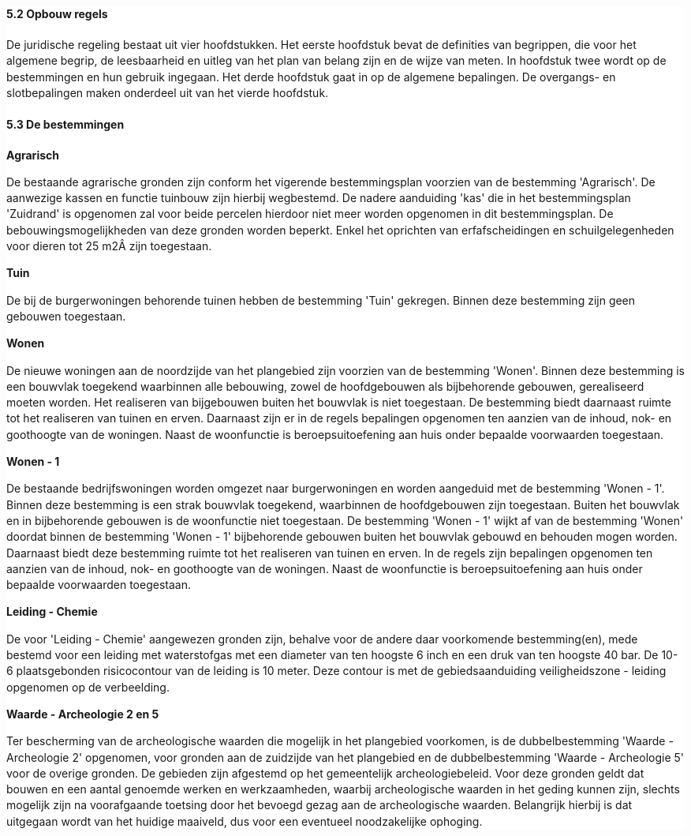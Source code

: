 #### 5\.2 Opbouw regels

De juridische regeling bestaat uit vier hoofdstukken. Het eerste hoofdstuk bevat de definities van begrippen, die voor het algemene begrip, de leesbaarheid en uitleg van het plan van belang zijn en de wijze van meten. In hoofdstuk twee wordt op de bestemmingen en hun gebruik ingegaan. Het derde hoofdstuk gaat in op de algemene bepalingen. De overgangs\- en slotbepalingen maken onderdeel uit van het vierde hoofdstuk.

#### 5\.3 De bestemmingen

**Agrarisch**

De bestaande agrarische gronden zijn conform het vigerende bestemmingsplan voorzien van de bestemming 'Agrarisch'. De aanwezige kassen en functie tuinbouw zijn hierbij wegbestemd. De nadere aanduiding 'kas' die in het bestemmingsplan 'Zuidrand' is opgenomen zal voor beide percelen hierdoor niet meer worden opgenomen in dit bestemmingsplan. De bebouwingsmogelijkheden van deze gronden worden beperkt. Enkel het oprichten van erfafscheidingen en schuilgelegenheden voor dieren tot 25 m2Â zijn toegestaan.

**Tuin**

De bij de burgerwoningen behorende tuinen hebben de bestemming 'Tuin' gekregen. Binnen deze bestemming zijn geen gebouwen toegestaan.

**Wonen**

De nieuwe woningen aan de noordzijde van het plangebied zijn voorzien van de bestemming 'Wonen'. Binnen deze bestemming is een bouwvlak toegekend waarbinnen alle bebouwing, zowel de hoofdgebouwen als bijbehorende gebouwen, gerealiseerd moeten worden. Het realiseren van bijgebouwen buiten het bouwvlak is niet toegestaan. De bestemming biedt daarnaast ruimte tot het realiseren van tuinen en erven. Daarnaast zijn er in de regels bepalingen opgenomen ten aanzien van de inhoud, nok\- en goothoogte van de woningen. Naast de woonfunctie is beroepsuitoefening aan huis onder bepaalde voorwaarden toegestaan.

**Wonen \- 1**

De bestaande bedrijfswoningen worden omgezet naar burgerwoningen en worden aangeduid met de bestemming 'Wonen \- 1'. Binnen deze bestemming is een strak bouwvlak toegekend, waarbinnen de hoofdgebouwen zijn toegestaan. Buiten het bouwvlak en in bijbehorende gebouwen is de woonfunctie niet toegestaan. De bestemming 'Wonen \- 1' wijkt af van de bestemming 'Wonen' doordat binnen de bestemming 'Wonen \- 1' bijbehorende gebouwen buiten het bouwvlak gebouwd en behouden mogen worden. Daarnaast biedt deze bestemming ruimte tot het realiseren van tuinen en erven. In de regels zijn bepalingen opgenomen ten aanzien van de inhoud, nok\- en goothoogte van de woningen. Naast de woonfunctie is beroepsuitoefening aan huis onder bepaalde voorwaarden toegestaan.

**Leiding \- Chemie**

De voor 'Leiding \- Chemie' aangewezen gronden zijn, behalve voor de andere daar voorkomende bestemming(en), mede bestemd voor een leiding met waterstofgas met een diameter van ten hoogste 6 inch en een druk van ten hoogste 40 bar. De 10\-6 plaatsgebonden risicocontour van de leiding is 10 meter. Deze contour is met de gebiedsaanduiding veiligheidszone \- leiding opgenomen op de verbeelding.

**Waarde \- Archeologie 2 en 5**

Ter bescherming van de archeologische waarden die mogelijk in het plangebied voorkomen, is de dubbelbestemming 'Waarde \- Archeologie 2' opgenomen, voor gronden aan de zuidzijde van het plangebied en de dubbelbestemming 'Waarde \- Archeologie 5' voor de overige gronden. De gebieden zijn afgestemd op het gemeentelijk archeologiebeleid. Voor deze gronden geldt dat bouwen en een aantal genoemde werken en werkzaamheden, waarbij archeologische waarden in het geding kunnen zijn, slechts mogelijk zijn na voorafgaande toetsing door het bevoegd gezag aan de archeologische waarden. Belangrijk hierbij is dat uitgegaan wordt van het huidige maaiveld, dus voor een eventueel noodzakelijke ophoging.
